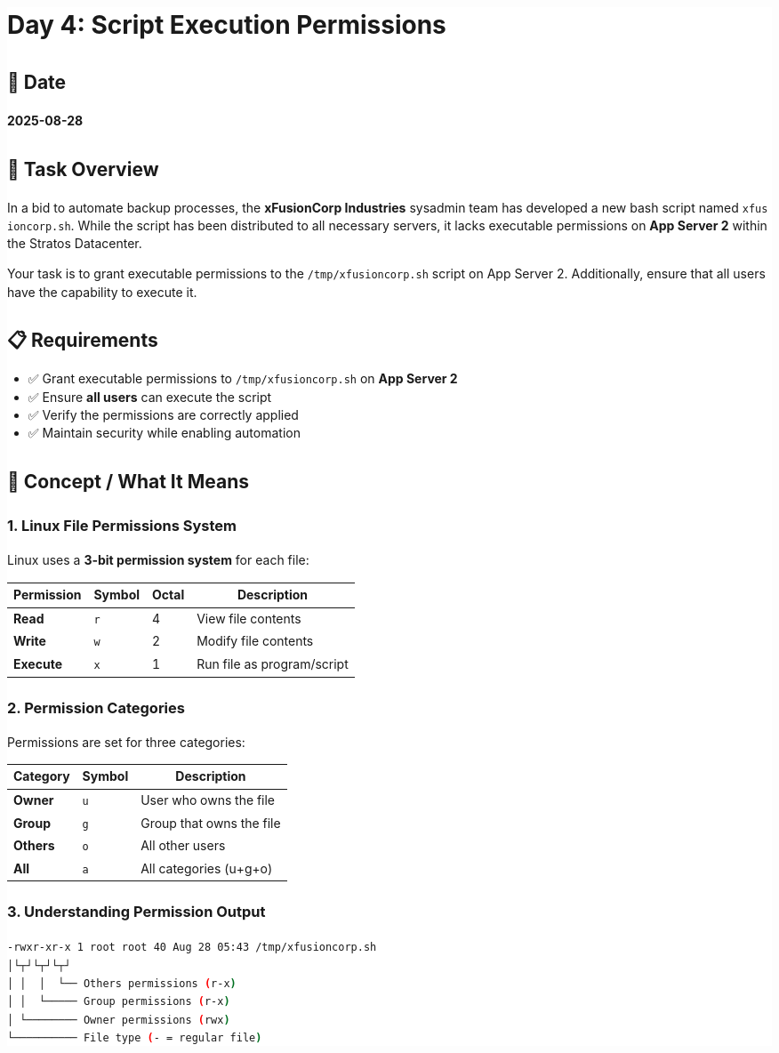 # Day 4: Script Execution Permissions

## 📅 Date
**2025-08-28**

## 🎯 Task Overview

In a bid to automate backup processes, the **xFusionCorp Industries** sysadmin team has developed a new bash script named `xfusioncorp.sh`. While the script has been distributed to all necessary servers, it lacks executable permissions on **App Server 2** within the Stratos Datacenter.

Your task is to grant executable permissions to the `/tmp/xfusioncorp.sh` script on App Server 2. Additionally, ensure that all users have the capability to execute it.

## 📋 Requirements

- ✅ Grant executable permissions to `/tmp/xfusioncorp.sh` on **App Server 2**
- ✅ Ensure **all users** can execute the script
- ✅ Verify the permissions are correctly applied
- ✅ Maintain security while enabling automation

## 🧠 Concept / What It Means

### 1. Linux File Permissions System
Linux uses a **3-bit permission system** for each file:

| Permission | Symbol | Octal | Description |
|------------|--------|-------|-------------|
| **Read** | `r` | 4 | View file contents |
| **Write** | `w` | 2 | Modify file contents |
| **Execute** | `x` | 1 | Run file as program/script |

### 2. Permission Categories
Permissions are set for three categories:

| Category | Symbol | Description |
|----------|--------|-------------|
| **Owner** | `u` | User who owns the file |
| **Group** | `g` | Group that owns the file |
| **Others** | `o` | All other users |
| **All** | `a` | All categories (u+g+o) |

### 3. Understanding Permission Output
```bash
-rwxr-xr-x 1 root root 40 Aug 28 05:43 /tmp/xfusioncorp.sh
│└┬┘└┬┘└┬┘
│ │  │  └── Others permissions (r-x)
│ │  └───── Group permissions (r-x)  
│ └──────── Owner permissions (rwx)
└────────── File type (- = regular file)
```

